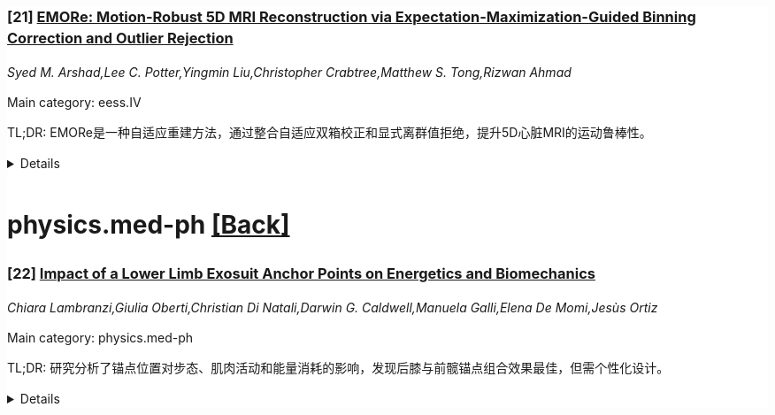 ### [21] [EMORe: Motion-Robust 5D MRI Reconstruction via Expectation-Maximization-Guided Binning Correction and Outlier Rejection](https://arxiv.org/abs/2507.23224)
*Syed M. Arshad,Lee C. Potter,Yingmin Liu,Christopher Crabtree,Matthew S. Tong,Rizwan Ahmad*

Main category: eess.IV

TL;DR: EMORe是一种自适应重建方法，通过整合自适应双箱校正和显式离群值拒绝，提升5D心脏MRI的运动鲁棒性。


<details><summary>Details</summary></details>


<div id='physics.med-ph'></div>

# physics.med-ph [[Back]](#toc)

### [22] [Impact of a Lower Limb Exosuit Anchor Points on Energetics and Biomechanics](https://arxiv.org/abs/2507.23579)
*Chiara Lambranzi,Giulia Oberti,Christian Di Natali,Darwin G. Caldwell,Manuela Galli,Elena De Momi,Jesùs Ortiz*

Main category: physics.med-ph

TL;DR: 研究分析了锚点位置对步态、肌肉活动和能量消耗的影响，发现后膝与前髋锚点组合效果最佳，但需个性化设计。


<details><summary>Details</summary></details>
